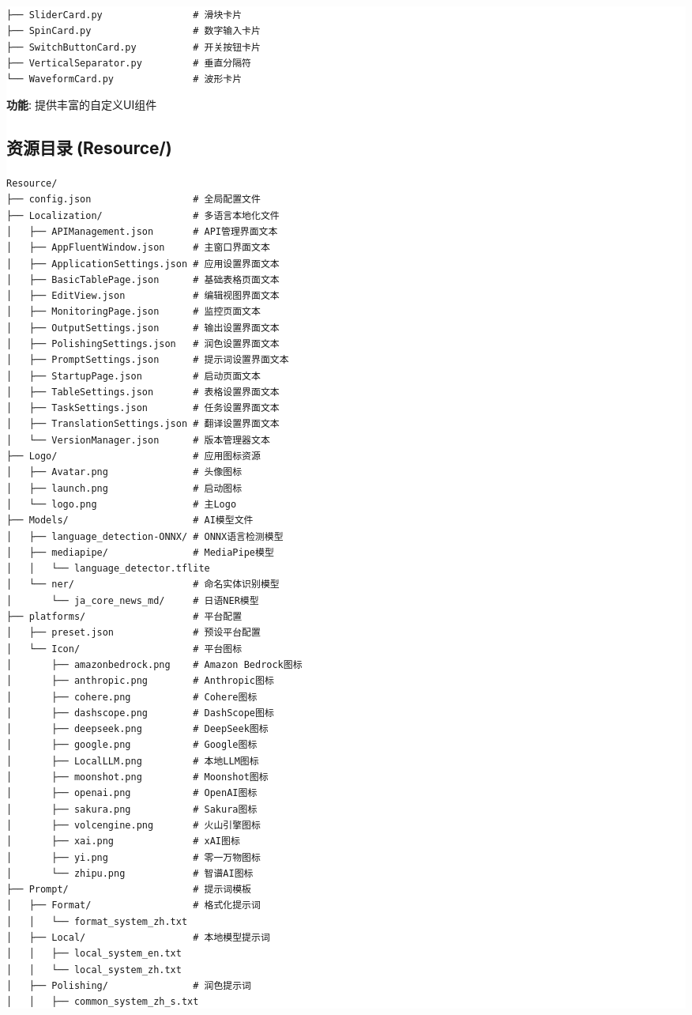 ```
├── SliderCard.py                # 滑块卡片
├── SpinCard.py                  # 数字输入卡片
├── SwitchButtonCard.py          # 开关按钮卡片
├── VerticalSeparator.py         # 垂直分隔符
└── WaveformCard.py              # 波形卡片
```
**功能**: 提供丰富的自定义UI组件

## 资源目录 (Resource/)
```
Resource/
├── config.json                  # 全局配置文件
├── Localization/                # 多语言本地化文件
│   ├── APIManagement.json       # API管理界面文本
│   ├── AppFluentWindow.json     # 主窗口界面文本
│   ├── ApplicationSettings.json # 应用设置界面文本
│   ├── BasicTablePage.json      # 基础表格页面文本
│   ├── EditView.json            # 编辑视图界面文本
│   ├── MonitoringPage.json      # 监控页面文本
│   ├── OutputSettings.json      # 输出设置界面文本
│   ├── PolishingSettings.json   # 润色设置界面文本
│   ├── PromptSettings.json      # 提示词设置界面文本
│   ├── StartupPage.json         # 启动页面文本
│   ├── TableSettings.json       # 表格设置界面文本
│   ├── TaskSettings.json        # 任务设置界面文本
│   ├── TranslationSettings.json # 翻译设置界面文本
│   └── VersionManager.json      # 版本管理器文本
├── Logo/                        # 应用图标资源
│   ├── Avatar.png               # 头像图标
│   ├── launch.png               # 启动图标
│   └── logo.png                 # 主Logo
├── Models/                      # AI模型文件
│   ├── language_detection-ONNX/ # ONNX语言检测模型
│   ├── mediapipe/               # MediaPipe模型
│   │   └── language_detector.tflite
│   └── ner/                     # 命名实体识别模型
│       └── ja_core_news_md/     # 日语NER模型
├── platforms/                   # 平台配置
│   ├── preset.json              # 预设平台配置
│   └── Icon/                    # 平台图标
│       ├── amazonbedrock.png    # Amazon Bedrock图标
│       ├── anthropic.png        # Anthropic图标
│       ├── cohere.png           # Cohere图标
│       ├── dashscope.png        # DashScope图标
│       ├── deepseek.png         # DeepSeek图标
│       ├── google.png           # Google图标
│       ├── LocalLLM.png         # 本地LLM图标
│       ├── moonshot.png         # Moonshot图标
│       ├── openai.png           # OpenAI图标
│       ├── sakura.png           # Sakura图标
│       ├── volcengine.png       # 火山引擎图标
│       ├── xai.png              # xAI图标
│       ├── yi.png               # 零一万物图标
│       └── zhipu.png            # 智谱AI图标
├── Prompt/                      # 提示词模板
│   ├── Format/                  # 格式化提示词
│   │   └── format_system_zh.txt
│   ├── Local/                   # 本地模型提示词
│   │   ├── local_system_en.txt
│   │   └── local_system_zh.txt
│   ├── Polishing/               # 润色提示词
│   │   ├── common_system_zh_s.txt
```